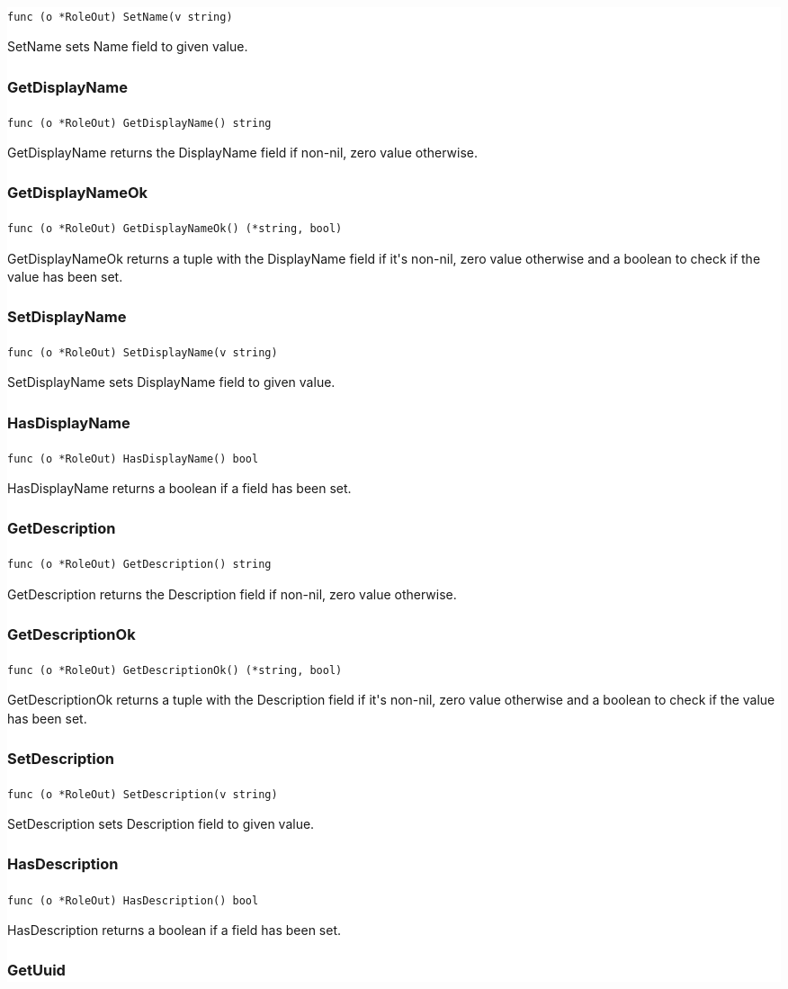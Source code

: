 `func (o *RoleOut) SetName(v string)`

SetName sets Name field to given value.


### GetDisplayName

`func (o *RoleOut) GetDisplayName() string`

GetDisplayName returns the DisplayName field if non-nil, zero value otherwise.

### GetDisplayNameOk

`func (o *RoleOut) GetDisplayNameOk() (*string, bool)`

GetDisplayNameOk returns a tuple with the DisplayName field if it's non-nil, zero value otherwise
and a boolean to check if the value has been set.

### SetDisplayName

`func (o *RoleOut) SetDisplayName(v string)`

SetDisplayName sets DisplayName field to given value.

### HasDisplayName

`func (o *RoleOut) HasDisplayName() bool`

HasDisplayName returns a boolean if a field has been set.

### GetDescription

`func (o *RoleOut) GetDescription() string`

GetDescription returns the Description field if non-nil, zero value otherwise.

### GetDescriptionOk

`func (o *RoleOut) GetDescriptionOk() (*string, bool)`

GetDescriptionOk returns a tuple with the Description field if it's non-nil, zero value otherwise
and a boolean to check if the value has been set.

### SetDescription

`func (o *RoleOut) SetDescription(v string)`

SetDescription sets Description field to given value.

### HasDescription

`func (o *RoleOut) HasDescription() bool`

HasDescription returns a boolean if a field has been set.

### GetUuid
